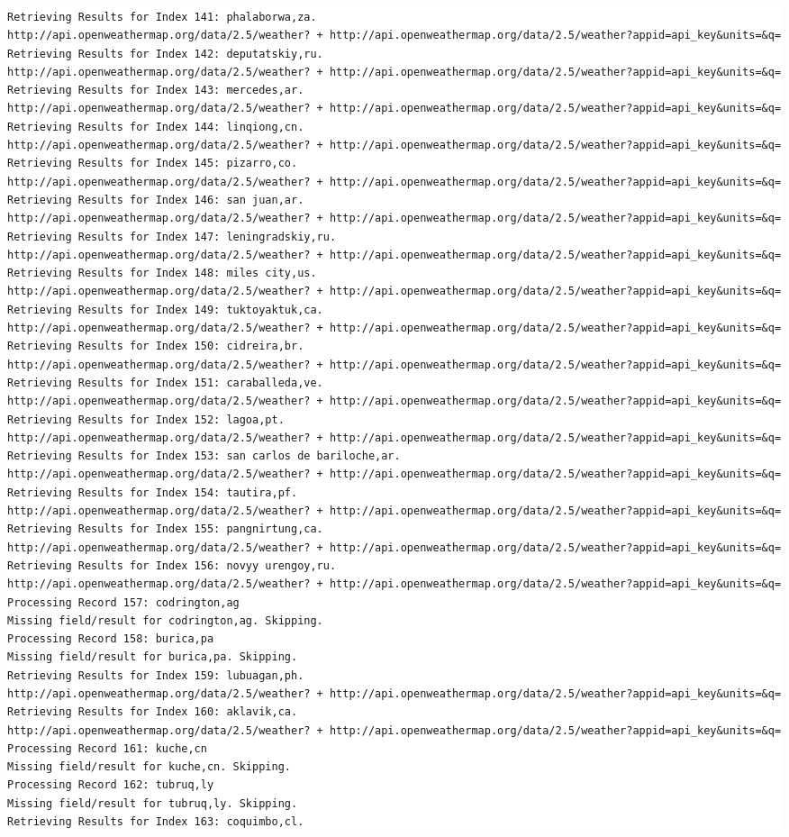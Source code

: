     Retrieving Results for Index 141: phalaborwa,za.
    http://api.openweathermap.org/data/2.5/weather? + http://api.openweathermap.org/data/2.5/weather?appid=api_key&units=&q=
    Retrieving Results for Index 142: deputatskiy,ru.
    http://api.openweathermap.org/data/2.5/weather? + http://api.openweathermap.org/data/2.5/weather?appid=api_key&units=&q=
    Retrieving Results for Index 143: mercedes,ar.
    http://api.openweathermap.org/data/2.5/weather? + http://api.openweathermap.org/data/2.5/weather?appid=api_key&units=&q=
    Retrieving Results for Index 144: linqiong,cn.
    http://api.openweathermap.org/data/2.5/weather? + http://api.openweathermap.org/data/2.5/weather?appid=api_key&units=&q=
    Retrieving Results for Index 145: pizarro,co.
    http://api.openweathermap.org/data/2.5/weather? + http://api.openweathermap.org/data/2.5/weather?appid=api_key&units=&q=
    Retrieving Results for Index 146: san juan,ar.
    http://api.openweathermap.org/data/2.5/weather? + http://api.openweathermap.org/data/2.5/weather?appid=api_key&units=&q=
    Retrieving Results for Index 147: leningradskiy,ru.
    http://api.openweathermap.org/data/2.5/weather? + http://api.openweathermap.org/data/2.5/weather?appid=api_key&units=&q=
    Retrieving Results for Index 148: miles city,us.
    http://api.openweathermap.org/data/2.5/weather? + http://api.openweathermap.org/data/2.5/weather?appid=api_key&units=&q=
    Retrieving Results for Index 149: tuktoyaktuk,ca.
    http://api.openweathermap.org/data/2.5/weather? + http://api.openweathermap.org/data/2.5/weather?appid=api_key&units=&q=
    Retrieving Results for Index 150: cidreira,br.
    http://api.openweathermap.org/data/2.5/weather? + http://api.openweathermap.org/data/2.5/weather?appid=api_key&units=&q=
    Retrieving Results for Index 151: caraballeda,ve.
    http://api.openweathermap.org/data/2.5/weather? + http://api.openweathermap.org/data/2.5/weather?appid=api_key&units=&q=
    Retrieving Results for Index 152: lagoa,pt.
    http://api.openweathermap.org/data/2.5/weather? + http://api.openweathermap.org/data/2.5/weather?appid=api_key&units=&q=
    Retrieving Results for Index 153: san carlos de bariloche,ar.
    http://api.openweathermap.org/data/2.5/weather? + http://api.openweathermap.org/data/2.5/weather?appid=api_key&units=&q=
    Retrieving Results for Index 154: tautira,pf.
    http://api.openweathermap.org/data/2.5/weather? + http://api.openweathermap.org/data/2.5/weather?appid=api_key&units=&q=
    Retrieving Results for Index 155: pangnirtung,ca.
    http://api.openweathermap.org/data/2.5/weather? + http://api.openweathermap.org/data/2.5/weather?appid=api_key&units=&q=
    Retrieving Results for Index 156: novyy urengoy,ru.
    http://api.openweathermap.org/data/2.5/weather? + http://api.openweathermap.org/data/2.5/weather?appid=api_key&units=&q=
    Processing Record 157: codrington,ag
    Missing field/result for codrington,ag. Skipping.
    Processing Record 158: burica,pa
    Missing field/result for burica,pa. Skipping.
    Retrieving Results for Index 159: lubuagan,ph.
    http://api.openweathermap.org/data/2.5/weather? + http://api.openweathermap.org/data/2.5/weather?appid=api_key&units=&q=
    Retrieving Results for Index 160: aklavik,ca.
    http://api.openweathermap.org/data/2.5/weather? + http://api.openweathermap.org/data/2.5/weather?appid=api_key&units=&q=
    Processing Record 161: kuche,cn
    Missing field/result for kuche,cn. Skipping.
    Processing Record 162: tubruq,ly
    Missing field/result for tubruq,ly. Skipping.
    Retrieving Results for Index 163: coquimbo,cl.